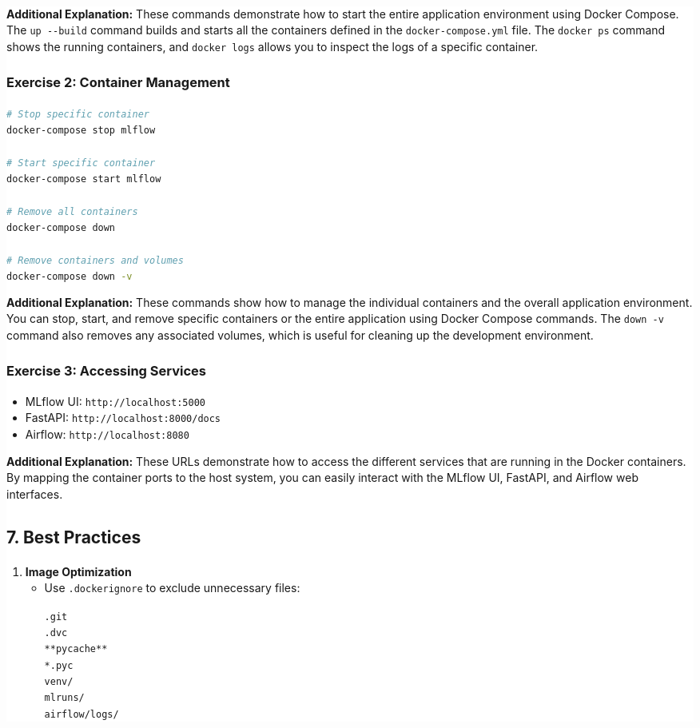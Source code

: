 **Additional Explanation:**
These commands demonstrate how to start the entire application environment using Docker Compose. The `up --build` command builds and starts all the containers defined in the `docker-compose.yml` file. The `docker ps` command shows the running containers, and `docker logs` allows you to inspect the logs of a specific container.

### Exercise 2: Container Management

```bash
# Stop specific container
docker-compose stop mlflow

# Start specific container
docker-compose start mlflow

# Remove all containers
docker-compose down

# Remove containers and volumes
docker-compose down -v
```

**Additional Explanation:**
These commands show how to manage the individual containers and the overall application environment. You can stop, start, and remove specific containers or the entire application using Docker Compose commands. The `down -v` command also removes any associated volumes, which is useful for cleaning up the development environment.

### Exercise 3: Accessing Services

* MLflow UI: `http://localhost:5000`
* FastAPI: `http://localhost:8000/docs`
* Airflow: `http://localhost:8080`

**Additional Explanation:**
These URLs demonstrate how to access the different services that are running in the Docker containers. By mapping the container ports to the host system, you can easily interact with the MLflow UI, FastAPI, and Airflow web interfaces.

## 7. Best Practices

1. **Image Optimization**
   * Use `.dockerignore` to exclude unnecessary files:
     ```
     .git
     .dvc
     **pycache**
     *.pyc
     venv/
     mlruns/
     airflow/logs/
     ```
